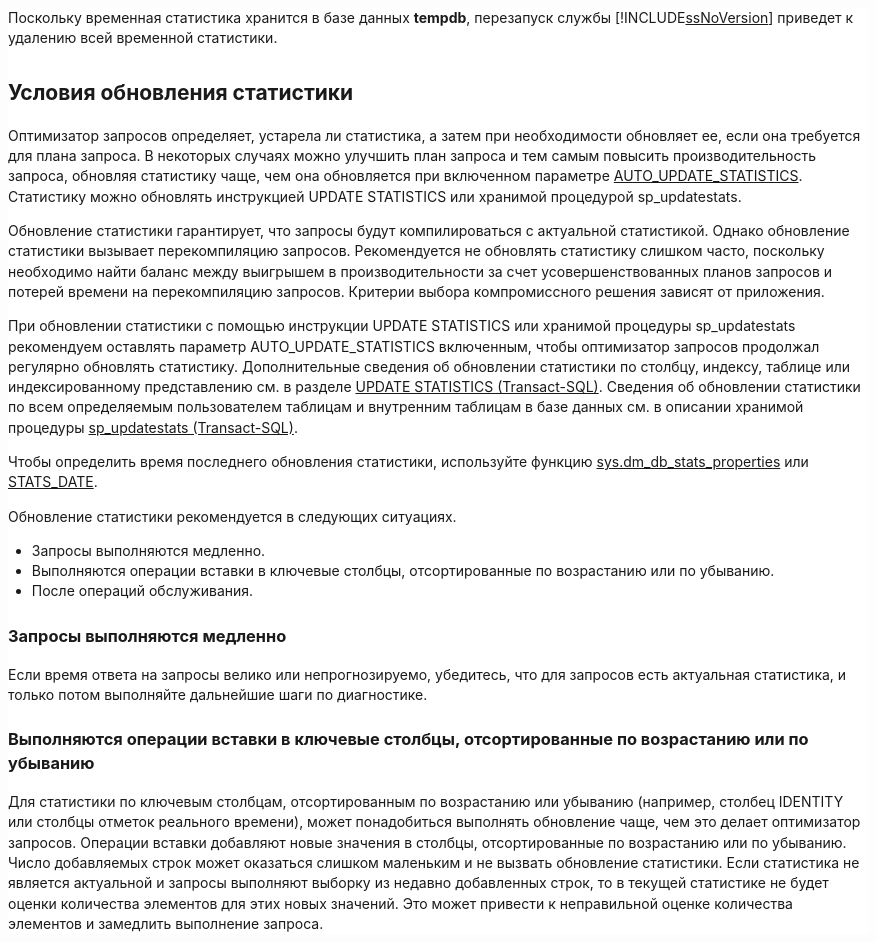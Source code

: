 Поскольку временная статистика хранится в базе данных **tempdb**, перезапуск службы [!INCLUDE[ssNoVersion](../../includes/ssnoversion-md.md)] приведет к удалению всей временной статистики.  
    
## <a name="UpdateStatistics"></a> Условия обновления статистики  
 Оптимизатор запросов определяет, устарела ли статистика, а затем при необходимости обновляет ее, если она требуется для плана запроса. В некоторых случаях можно улучшить план запроса и тем самым повысить производительность запроса, обновляя статистику чаще, чем она обновляется при включенном параметре [AUTO_UPDATE_STATISTICS](../../t-sql/statements/alter-database-transact-sql-set-options.md#auto_update_statistics). Статистику можно обновлять инструкцией UPDATE STATISTICS или хранимой процедурой sp_updatestats.  
  
 Обновление статистики гарантирует, что запросы будут компилироваться с актуальной статистикой. Однако обновление статистики вызывает перекомпиляцию запросов. Рекомендуется не обновлять статистику слишком часто, поскольку необходимо найти баланс между выигрышем в производительности за счет усовершенствованных планов запросов и потерей времени на перекомпиляцию запросов. Критерии выбора компромиссного решения зависят от приложения.  
  
 При обновлении статистики с помощью инструкции UPDATE STATISTICS или хранимой процедуры sp_updatestats рекомендуем оставлять параметр AUTO_UPDATE_STATISTICS включенным, чтобы оптимизатор запросов продолжал регулярно обновлять статистику. Дополнительные сведения об обновлении статистики по столбцу, индексу, таблице или индексированному представлению см. в разделе [UPDATE STATISTICS &#40;Transact-SQL&#41;](../../t-sql/statements/update-statistics-transact-sql.md). Сведения об обновлении статистики по всем определяемым пользователем таблицам и внутренним таблицам в базе данных см. в описании хранимой процедуры [sp_updatestats &#40;Transact-SQL&#41;](../../relational-databases/system-stored-procedures/sp-updatestats-transact-sql.md).  
  
 Чтобы определить время последнего обновления статистики, используйте функцию [sys.dm_db_stats_properties](../../relational-databases/system-dynamic-management-views/sys-dm-db-stats-properties-transact-sql.md) или [STATS_DATE](../../t-sql/functions/stats-date-transact-sql.md).  
  
 Обновление статистики рекомендуется в следующих ситуациях.  
  
* Запросы выполняются медленно.  
* Выполняются операции вставки в ключевые столбцы, отсортированные по возрастанию или по убыванию.  
* После операций обслуживания.  

### <a name="query-execution-times-are-slow"></a>Запросы выполняются медленно  
 Если время ответа на запросы велико или непрогнозируемо, убедитесь, что для запросов есть актуальная статистика, и только потом выполняйте дальнейшие шаги по диагностике.  
  
### <a name="insert-operations-occur-on-ascending-or-descending-key-columns"></a>Выполняются операции вставки в ключевые столбцы, отсортированные по возрастанию или по убыванию  
 Для статистики по ключевым столбцам, отсортированным по возрастанию или убыванию (например, столбец IDENTITY или столбцы отметок реального времени), может понадобиться выполнять обновление чаще, чем это делает оптимизатор запросов. Операции вставки добавляют новые значения в столбцы, отсортированные по возрастанию или по убыванию. Число добавляемых строк может оказаться слишком маленьким и не вызвать обновление статистики. Если статистика не является актуальной и запросы выполняют выборку из недавно добавленных строк, то в текущей статистике не будет оценки количества элементов для этих новых значений. Это может привести к неправильной оценке количества элементов и замедлить выполнение запроса.  
  